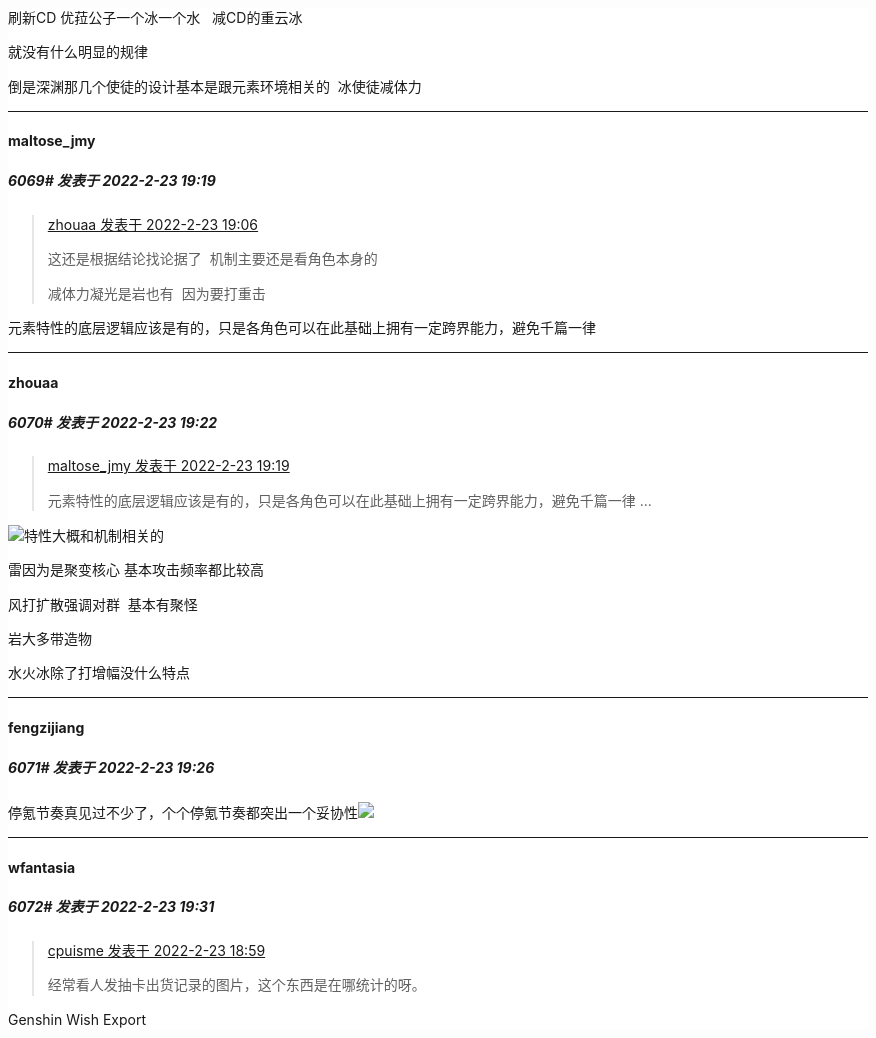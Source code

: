 刷新CD 优菈公子一个冰一个水   减CD的重云冰

就没有什么明显的规律

倒是深渊那几个使徒的设计基本是跟元素环境相关的  冰使徒减体力

*****

####  maltose_jmy  
##### 6069#       发表于 2022-2-23 19:19

<blockquote><a href="httphttps://bbs.saraba1st.com/2b/forum.php?mod=redirect&amp;goto=findpost&amp;pid=54806995&amp;ptid=2050817" target="_blank">zhouaa 发表于 2022-2-23 19:06</a>

这还是根据结论找论据了  机制主要还是看角色本身的  

减体力凝光是岩也有  因为要打重击  </blockquote>
元素特性的底层逻辑应该是有的，只是各角色可以在此基础上拥有一定跨界能力，避免千篇一律



*****

####  zhouaa  
##### 6070#       发表于 2022-2-23 19:22

<blockquote><a href="httphttps://bbs.saraba1st.com/2b/forum.php?mod=redirect&amp;goto=findpost&amp;pid=54807152&amp;ptid=2050817" target="_blank">maltose_jmy 发表于 2022-2-23 19:19</a>

元素特性的底层逻辑应该是有的，只是各角色可以在此基础上拥有一定跨界能力，避免千篇一律 ...</blockquote>
<img src="https://static.saraba1st.com/image/smiley/face2017/068.png" referrerpolicy="no-referrer">特性大概和机制相关的  

雷因为是聚变核心 基本攻击频率都比较高

风打扩散强调对群  基本有聚怪

岩大多带造物

水火冰除了打增幅没什么特点

*****

####  fengzijiang  
##### 6071#       发表于 2022-2-23 19:26

停氪节奏真见过不少了，个个停氪节奏都突出一个妥协性<img src="https://static.saraba1st.com/image/smiley/face2017/067.png" referrerpolicy="no-referrer">

*****

####  wfantasia  
##### 6072#       发表于 2022-2-23 19:31

<blockquote><a href="httphttps://bbs.saraba1st.com/2b/forum.php?mod=redirect&amp;goto=findpost&amp;pid=54806905&amp;ptid=2050817" target="_blank">cpuisme 发表于 2022-2-23 18:59</a>

经常看人发抽卡出货记录的图片，这个东西是在哪统计的呀。</blockquote>
Genshin Wish Export
